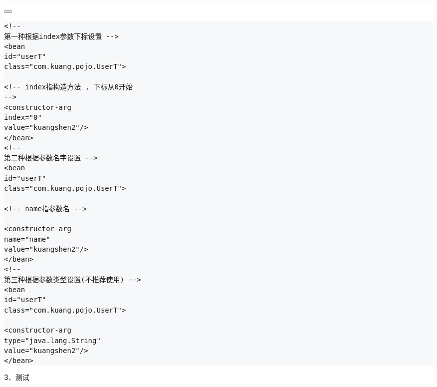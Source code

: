 <code-box id="HX7iwh" style="position: relative;display: block;"><button code-id="HX7iwh" type="button" class="clipboard code-copay-btn" data-clipboard-action="copy" data-clipboard-target="#pre-HX7iwh" aria-label="复制代码" style="color: rgb(153, 153, 153);"><i class="iconfont icon-fuzhi1"></i></button><pre style="font-family: &quot;Ubuntu Mono&quot;, monospace !important; font-size: 14px !important; background-color: rgb(246, 248, 250); overflow: visible; position: relative;" id="pre-HX7iwh" class="mCustomScrollbar _mCS_21 mCS-autoHide mCS_no_scrollbar"><div id="mCSB_21" class="mCustomScrollBox mCS-minimal-dark mCSB_vertical_horizontal mCSB_outside" style="max-height: none;" tabindex="0"><div id="mCSB_21_container" class="mCSB_container mCS_y_hidden mCS_no_scrollbar_y mCS_x_hidden mCS_no_scrollbar_x" style="position: relative; top: 0px; left: 0px; width: 100%;" dir="ltr"><code-pre class="code-pre" id="pre-jm6pbi"><code-line class="line-numbers-rows"></code-line><span class="hljs-comment">&lt;!-- 第一种根据index参数下标设置 --&gt;</span>
<code-line class="line-numbers-rows"></code-line><span class="hljs-tag">&lt;<span class="hljs-name">bean</span> <span class="hljs-attr">id</span>=<span class="hljs-string">"userT"</span> <span class="hljs-attr">class</span>=<span class="hljs-string">"com.kuang.pojo.UserT"</span>&gt;</span>
<code-line class="line-numbers-rows"></code-line>   <span class="hljs-comment">&lt;!-- index指构造方法 , 下标从0开始 --&gt;</span>
<code-line class="line-numbers-rows"></code-line>   <span class="hljs-tag">&lt;<span class="hljs-name">constructor-arg</span> <span class="hljs-attr">index</span>=<span class="hljs-string">"0"</span> <span class="hljs-attr">value</span>=<span class="hljs-string">"kuangshen2"</span>/&gt;</span>
<code-line class="line-numbers-rows"></code-line><span class="hljs-tag">&lt;/<span class="hljs-name">bean</span>&gt;</span>
<code-line class="line-numbers-rows"></code-line><span class="hljs-comment">&lt;!-- 第二种根据参数名字设置 --&gt;</span>
<code-line class="line-numbers-rows"></code-line><span class="hljs-tag">&lt;<span class="hljs-name">bean</span> <span class="hljs-attr">id</span>=<span class="hljs-string">"userT"</span> <span class="hljs-attr">class</span>=<span class="hljs-string">"com.kuang.pojo.UserT"</span>&gt;</span>
<code-line class="line-numbers-rows"></code-line>   <span class="hljs-comment">&lt;!-- name指参数名 --&gt;</span>
<code-line class="line-numbers-rows"></code-line>   <span class="hljs-tag">&lt;<span class="hljs-name">constructor-arg</span> <span class="hljs-attr">name</span>=<span class="hljs-string">"name"</span> <span class="hljs-attr">value</span>=<span class="hljs-string">"kuangshen2"</span>/&gt;</span>
<code-line class="line-numbers-rows"></code-line><span class="hljs-tag">&lt;/<span class="hljs-name">bean</span>&gt;</span>
<code-line class="line-numbers-rows"></code-line><span class="hljs-comment">&lt;!-- 第三种根据参数类型设置(不推荐使用) --&gt;</span>
<code-line class="line-numbers-rows"></code-line><span class="hljs-tag">&lt;<span class="hljs-name">bean</span> <span class="hljs-attr">id</span>=<span class="hljs-string">"userT"</span> <span class="hljs-attr">class</span>=<span class="hljs-string">"com.kuang.pojo.UserT"</span>&gt;</span>
<code-line class="line-numbers-rows"></code-line>   <span class="hljs-tag">&lt;<span class="hljs-name">constructor-arg</span> <span class="hljs-attr">type</span>=<span class="hljs-string">"java.lang.String"</span> <span class="hljs-attr">value</span>=<span class="hljs-string">"kuangshen2"</span>/&gt;</span>
<code-line class="line-numbers-rows"></code-line><span class="hljs-tag">&lt;/<span class="hljs-name">bean</span>&gt;</span>
</code-pre></div></div><div id="mCSB_21_scrollbar_vertical" class="mCSB_scrollTools mCSB_21_scrollbar mCS-minimal-dark mCSB_scrollTools_vertical" style="display: none;"><div class="mCSB_draggerContainer"><div id="mCSB_21_dragger_vertical" class="mCSB_dragger" style="position: absolute; min-height: 50px; height: 0px; top: 0px;"><div class="mCSB_dragger_bar" style="line-height: 50px;"></div></div><div class="mCSB_draggerRail"></div></div></div><div id="mCSB_21_scrollbar_horizontal" class="mCSB_scrollTools mCSB_21_scrollbar mCS-minimal-dark mCSB_scrollTools_horizontal" style="display: none;"><div class="mCSB_draggerContainer"><div id="mCSB_21_dragger_horizontal" class="mCSB_dragger" style="position: absolute; min-width: 50px; width: 0px; left: 0px;"><div class="mCSB_dragger_bar"></div></div><div class="mCSB_draggerRail"></div></div></div></pre></code-box>
<p>3、测试</p>